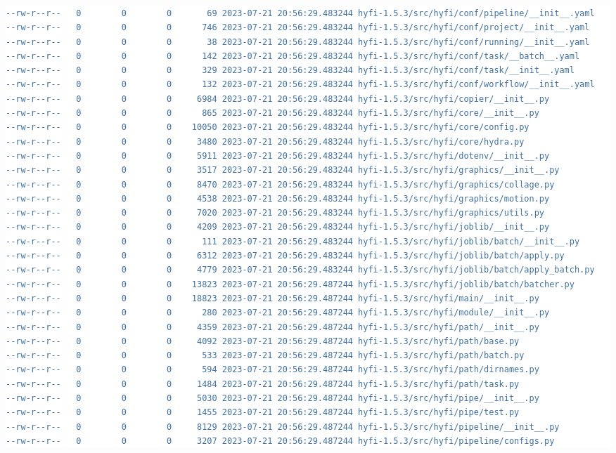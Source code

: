 ```diff
--rw-r--r--   0        0        0       69 2023-07-21 20:56:29.483244 hyfi-1.5.3/src/hyfi/conf/pipeline/__init__.yaml
--rw-r--r--   0        0        0      746 2023-07-21 20:56:29.483244 hyfi-1.5.3/src/hyfi/conf/project/__init__.yaml
--rw-r--r--   0        0        0       38 2023-07-21 20:56:29.483244 hyfi-1.5.3/src/hyfi/conf/running/__init__.yaml
--rw-r--r--   0        0        0      142 2023-07-21 20:56:29.483244 hyfi-1.5.3/src/hyfi/conf/task/__batch__.yaml
--rw-r--r--   0        0        0      329 2023-07-21 20:56:29.483244 hyfi-1.5.3/src/hyfi/conf/task/__init__.yaml
--rw-r--r--   0        0        0      132 2023-07-21 20:56:29.483244 hyfi-1.5.3/src/hyfi/conf/workflow/__init__.yaml
--rw-r--r--   0        0        0     6984 2023-07-21 20:56:29.483244 hyfi-1.5.3/src/hyfi/copier/__init__.py
--rw-r--r--   0        0        0      865 2023-07-21 20:56:29.483244 hyfi-1.5.3/src/hyfi/core/__init__.py
--rw-r--r--   0        0        0    10050 2023-07-21 20:56:29.483244 hyfi-1.5.3/src/hyfi/core/config.py
--rw-r--r--   0        0        0     3480 2023-07-21 20:56:29.483244 hyfi-1.5.3/src/hyfi/core/hydra.py
--rw-r--r--   0        0        0     5911 2023-07-21 20:56:29.483244 hyfi-1.5.3/src/hyfi/dotenv/__init__.py
--rw-r--r--   0        0        0     3517 2023-07-21 20:56:29.483244 hyfi-1.5.3/src/hyfi/graphics/__init__.py
--rw-r--r--   0        0        0     8470 2023-07-21 20:56:29.483244 hyfi-1.5.3/src/hyfi/graphics/collage.py
--rw-r--r--   0        0        0     4538 2023-07-21 20:56:29.483244 hyfi-1.5.3/src/hyfi/graphics/motion.py
--rw-r--r--   0        0        0     7020 2023-07-21 20:56:29.483244 hyfi-1.5.3/src/hyfi/graphics/utils.py
--rw-r--r--   0        0        0     4209 2023-07-21 20:56:29.483244 hyfi-1.5.3/src/hyfi/joblib/__init__.py
--rw-r--r--   0        0        0      111 2023-07-21 20:56:29.483244 hyfi-1.5.3/src/hyfi/joblib/batch/__init__.py
--rw-r--r--   0        0        0     6312 2023-07-21 20:56:29.483244 hyfi-1.5.3/src/hyfi/joblib/batch/apply.py
--rw-r--r--   0        0        0     4779 2023-07-21 20:56:29.483244 hyfi-1.5.3/src/hyfi/joblib/batch/apply_batch.py
--rw-r--r--   0        0        0    13823 2023-07-21 20:56:29.487244 hyfi-1.5.3/src/hyfi/joblib/batch/batcher.py
--rw-r--r--   0        0        0    18823 2023-07-21 20:56:29.487244 hyfi-1.5.3/src/hyfi/main/__init__.py
--rw-r--r--   0        0        0      280 2023-07-21 20:56:29.487244 hyfi-1.5.3/src/hyfi/module/__init__.py
--rw-r--r--   0        0        0     4359 2023-07-21 20:56:29.487244 hyfi-1.5.3/src/hyfi/path/__init__.py
--rw-r--r--   0        0        0     4092 2023-07-21 20:56:29.487244 hyfi-1.5.3/src/hyfi/path/base.py
--rw-r--r--   0        0        0      533 2023-07-21 20:56:29.487244 hyfi-1.5.3/src/hyfi/path/batch.py
--rw-r--r--   0        0        0      594 2023-07-21 20:56:29.487244 hyfi-1.5.3/src/hyfi/path/dirnames.py
--rw-r--r--   0        0        0     1484 2023-07-21 20:56:29.487244 hyfi-1.5.3/src/hyfi/path/task.py
--rw-r--r--   0        0        0     5030 2023-07-21 20:56:29.487244 hyfi-1.5.3/src/hyfi/pipe/__init__.py
--rw-r--r--   0        0        0     1455 2023-07-21 20:56:29.487244 hyfi-1.5.3/src/hyfi/pipe/test.py
--rw-r--r--   0        0        0     8129 2023-07-21 20:56:29.487244 hyfi-1.5.3/src/hyfi/pipeline/__init__.py
--rw-r--r--   0        0        0     3207 2023-07-21 20:56:29.487244 hyfi-1.5.3/src/hyfi/pipeline/configs.py
```